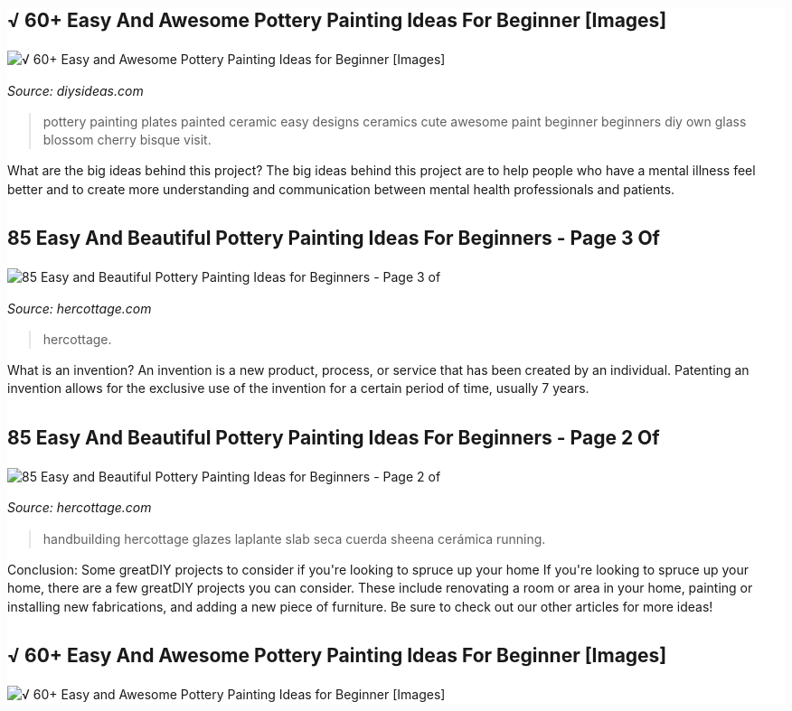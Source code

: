     
## √ 60+ Easy And Awesome Pottery Painting Ideas For Beginner [Images]

<img loading=lazy src="https://www.diysideas.com/wp-content/uploads/2019/01/Awesome-Pottery-Painting-Ideas.jpg" onerror="this.onerror=null;this.src='https://tse2.mm.bing.net/th?id=OIP.5fYEsvQzAQKhQmucD3HyrwHaFj&amp;pid=15.1';" alt="√ 60+ Easy and Awesome Pottery Painting Ideas for Beginner [Images]">

_Source: diysideas.com_

>pottery painting plates painted ceramic easy designs ceramics cute awesome paint beginner beginners diy own glass blossom cherry bisque visit. 

	

What are the big ideas behind this project?
The big ideas behind this project are to help people who have a mental illness feel better and to create more understanding and communication between mental health professionals and patients.

    
## 85 Easy And Beautiful Pottery Painting Ideas For Beginners - Page 3 Of

<img loading=lazy src="https://www.hercottage.com/wp-content/uploads/2019/12/Easy-and-Beautiful-Pottery-Painting-Ideas-for-Beginners-65.jpg" onerror="this.onerror=null;this.src='https://tse4.mm.bing.net/th?id=OIP.AQ-gaJP5Xt2WrCFUh7N9awHaJ4&amp;pid=15.1';" alt="85 Easy and Beautiful Pottery Painting Ideas for Beginners - Page 3 of">

_Source: hercottage.com_

>hercottage. 

	

What is an invention?
An invention is a new product, process, or service that has been created by an individual. Patenting an invention allows for the exclusive use of the invention for a certain period of time, usually 7 years.

    
## 85 Easy And Beautiful Pottery Painting Ideas For Beginners - Page 2 Of

<img loading=lazy src="https://www.hercottage.com/wp-content/uploads/2019/07/Easy-and-Beautiful-Pottery-Painting-Ideas-for-Beginners-66.png" onerror="this.onerror=null;this.src='https://tse4.mm.bing.net/th?id=OIP.hF2QEgiiVark6-hkHrAl0wHaJU&amp;pid=15.1';" alt="85 Easy and Beautiful Pottery Painting Ideas for Beginners - Page 2 of">

_Source: hercottage.com_

>handbuilding hercottage glazes laplante slab seca cuerda sheena cerámica running. 

	

Conclusion: Some greatDIY projects to consider if you're looking to spruce up your home
If you're looking to spruce up your home, there are a few greatDIY projects you can consider. These include renovating a room or area in your home, painting or installing new fabrications, and adding a new piece of furniture. Be sure to check out our other articles for more ideas!

    
## √ 60+ Easy And Awesome Pottery Painting Ideas For Beginner [Images]

<img loading=lazy src="https://thedestinyformula.com/wp-content/uploads/2019/01/547248fd838b4df6639a4580f72786fe.png" onerror="this.onerror=null;this.src='https://tse1.mm.bing.net/th?id=OIP.zZCwsSnoLJQ3om2PMuxs4gHaJ4&amp;pid=15.1';" alt="√ 60+ Easy and Awesome Pottery Painting Ideas for Beginner [Images]">

